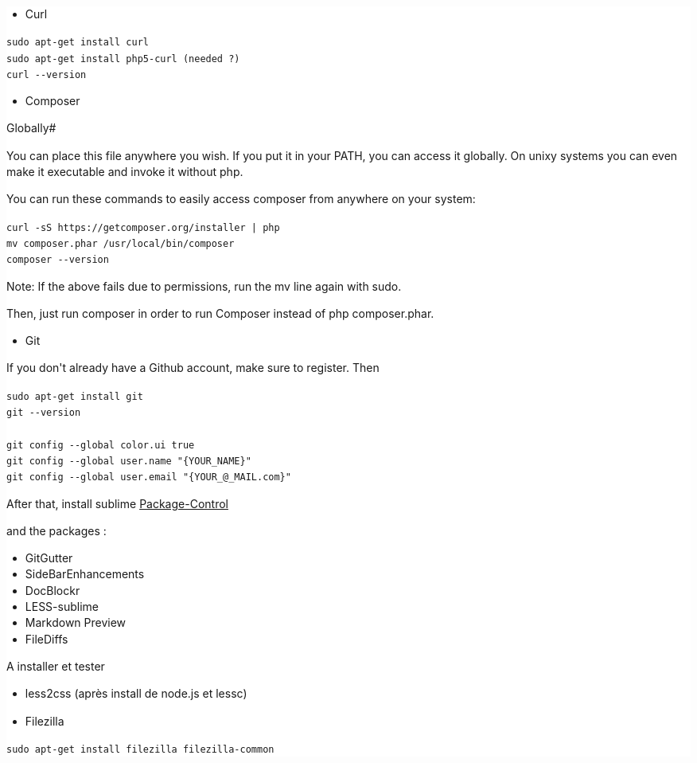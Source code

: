 

* Curl

```
sudo apt-get install curl
sudo apt-get install php5-curl (needed ?)
curl --version
```

* Composer

Globally#

You can place this file anywhere you wish. If you put it in your PATH, you can access it globally. On unixy systems you can even make it executable and invoke it without php.

You can run these commands to easily access composer from anywhere on your system:

```
curl -sS https://getcomposer.org/installer | php
mv composer.phar /usr/local/bin/composer
composer --version
```

Note: If the above fails due to permissions, run the mv line again with sudo.

Then, just run composer in order to run Composer instead of php composer.phar.

* Git

If you don't already have a Github account, make sure to register. Then

```
sudo apt-get install git
git --version

git config --global color.ui true
git config --global user.name "{YOUR_NAME}"
git config --global user.email "{YOUR_@_MAIL.com}"
```

After that, install sublime [Package-Control](https://sublime.wbond.net/installation)

and the packages :
* GitGutter
* SideBarEnhancements
* DocBlockr
* LESS-sublime
* Markdown Preview
* FileDiffs


A installer et tester
* less2css (après install de node.js et lessc)


* Filezilla

```
sudo apt-get install filezilla filezilla-common
```
